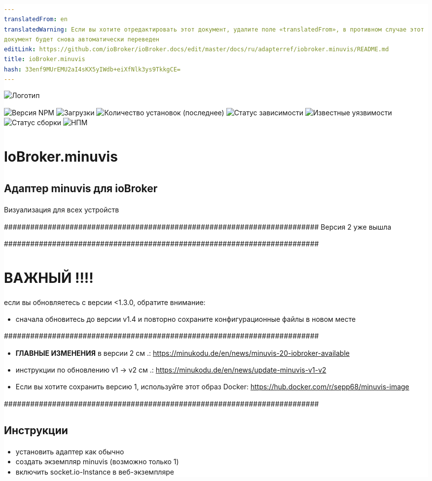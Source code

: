 ```yaml
---
translatedFrom: en
translatedWarning: Если вы хотите отредактировать этот документ, удалите поле «translatedFrom», в противном случае этот документ будет снова автоматически переведен
editLink: https://github.com/ioBroker/ioBroker.docs/edit/master/docs/ru/adapterref/iobroker.minuvis/README.md
title: ioBroker.minuvis
hash: 33enf9MUrEMU2aI4sKX5yIWdb+eiXfNlk3ys9TkkgCE=
---
```

![Логотип](../../../en/adapterref/iobroker.minuvis/admin/minuvis.png)

![Версия NPM](http://img.shields.io/npm/v/iobroker.minuvis.svg)
![Загрузки](https://img.shields.io/npm/dm/iobroker.minuvis.svg)
![Количество установок (последнее)](http://iobroker.live/badges/minuvis-installed.svg)
![Статус зависимости](https://img.shields.io/david/minukodu/iobroker.minuvis.svg)
![Известные уязвимости](https://snyk.io/test/github/minukodu/ioBroker.minuvis/badge.svg)
![Статус сборки](https://travis-ci.org/minukodu/ioBroker.minuvis.svg?branch=master)
![НПМ](https://nodei.co/npm/iobroker.minuvis.png?downloads=true)

# IoBroker.minuvis
## Адаптер minuvis для ioBroker
Визуализация для всех устройств

########################################################################
Версия 2 уже вышла

########################################################################
# ВАЖНЫЙ !!!!
если вы обновляетесь с версии <1.3.0, обратите внимание:

* сначала обновитесь до версии v1.4 и повторно сохраните конфигурационные файлы в новом месте

########################################################################
* **ГЛАВНЫЕ ИЗМЕНЕНИЯ** в версии 2 см .: https://minukodu.de/en/news/minuvis-20-iobroker-available
* инструкции по обновлению v1 -> v2 см .: https://minukodu.de/en/news/update-minuvis-v1-v2

* Если вы хотите сохранить версию 1, используйте этот образ Docker: https://hub.docker.com/r/sepp68/minuvis-image

########################################################################
## Инструкции
- установить адаптер как обычно
- создать экземпляр minuvis (возможно только 1)
- включить socket.io-Instance в веб-экземпляре
